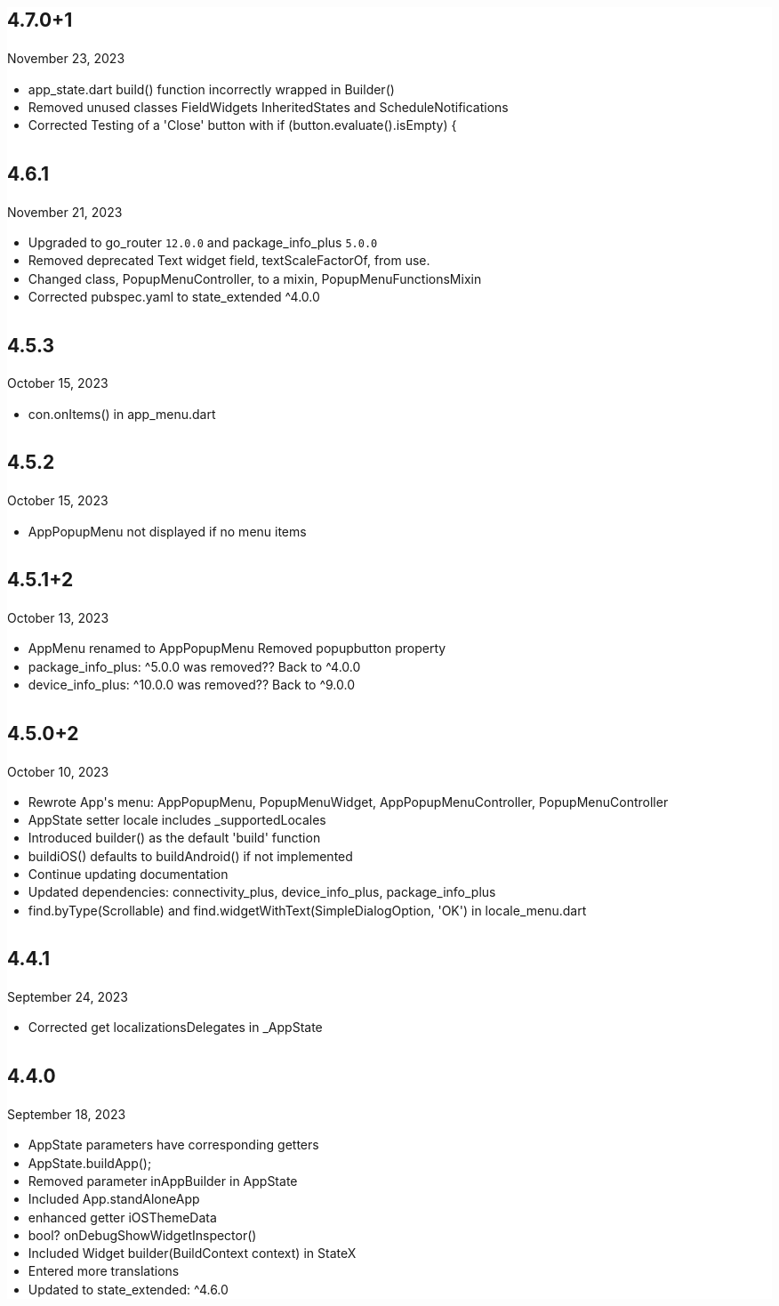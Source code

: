 ## 4.7.0+1
November 23, 2023
- app_state.dart build() function incorrectly wrapped in Builder()
- Removed unused classes FieldWidgets InheritedStates and ScheduleNotifications
- Corrected Testing of a 'Close' button with if (button.evaluate().isEmpty) {

## 4.6.1
November 21, 2023
- Upgraded to go_router `12.0.0` and package_info_plus `5.0.0`
- Removed deprecated Text widget field, textScaleFactorOf, from use.
- Changed class, PopupMenuController<T>, to a mixin, PopupMenuFunctionsMixin<T>
- Corrected pubspec.yaml to state_extended ^4.0.0

## 4.5.3
October 15, 2023
- con.onItems() in app_menu.dart

## 4.5.2
October 15, 2023
- AppPopupMenu not displayed if no menu items

## 4.5.1+2
October 13, 2023
- AppMenu renamed to AppPopupMenu  Removed popupbutton property
- package_info_plus: ^5.0.0 was removed?? Back to ^4.0.0
- device_info_plus: ^10.0.0 was removed?? Back to ^9.0.0

## 4.5.0+2
October 10, 2023
- Rewrote App's menu:
  AppPopupMenu, PopupMenuWidget, AppPopupMenuController, PopupMenuController
- AppState setter locale includes _supportedLocales
- Introduced builder() as the default 'build' function
- buildiOS() defaults to buildAndroid() if not implemented
- Continue updating documentation
- Updated dependencies: connectivity_plus, device_info_plus, package_info_plus
- find.byType(Scrollable) and find.widgetWithText(SimpleDialogOption, 'OK') in locale_menu.dart

## 4.4.1
September 24, 2023
- Corrected get localizationsDelegates in _AppState

## 4.4.0
September 18, 2023
- AppState parameters have corresponding getters 
- AppState.buildApp();
- Removed parameter inAppBuilder in AppState
- Included App.standAloneApp
- enhanced getter iOSThemeData
- bool? onDebugShowWidgetInspector()
- Included Widget builder(BuildContext context) in StateX
- Entered more translations
- Updated to state_extended: ^4.6.0
